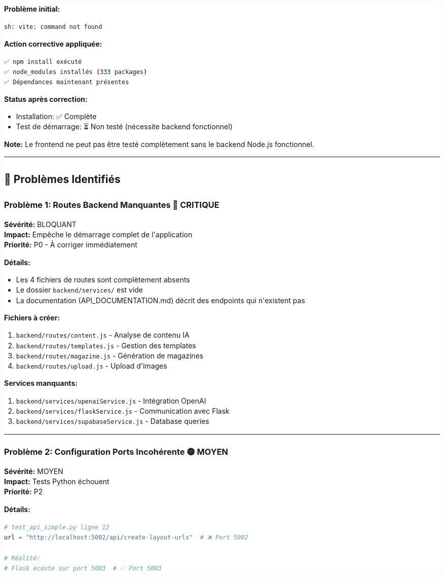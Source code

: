**Problème initial:**
```
sh: vite: command not found
```

**Action corrective appliquée:**
```bash
✅ npm install exécuté
✅ node_modules installés (333 packages)
✅ Dépendances maintenant présentes
```

**Status après correction:**
- Installation: ✅ Complète
- Test de démarrage: ⏳ Non testé (nécessite backend fonctionnel)

**Note:** Le frontend ne peut pas être testé complètement sans le backend Node.js fonctionnel.

---

## 🐛 Problèmes Identifiés

### Problème 1: Routes Backend Manquantes 🔴 CRITIQUE

**Sévérité:** BLOQUANT  
**Impact:** Empêche le démarrage complet de l'application  
**Priorité:** P0 - À corriger immédiatement

**Détails:**
- Les 4 fichiers de routes sont complètement absents
- Le dossier `backend/services/` est vide
- La documentation (API_DOCUMENTATION.md) décrit des endpoints qui n'existent pas

**Fichiers à créer:**
1. `backend/routes/content.js` - Analyse de contenu IA
2. `backend/routes/templates.js` - Gestion des templates
3. `backend/routes/magazine.js` - Génération de magazines
4. `backend/routes/upload.js` - Upload d'images

**Services manquants:**
1. `backend/services/openaiService.js` - Intégration OpenAI
2. `backend/services/flaskService.js` - Communication avec Flask
3. `backend/services/supabaseService.js` - Database queries

---

### Problème 2: Configuration Ports Incohérente 🟡 MOYEN

**Sévérité:** MOYEN  
**Impact:** Tests Python échouent  
**Priorité:** P2

**Détails:**
```python
# test_api_simple.py ligne 12
url = "http://localhost:5002/api/create-layout-urls"  # ❌ Port 5002

# Réalité:
# Flask écoute sur port 5003  # ✅ Port 5003
```
